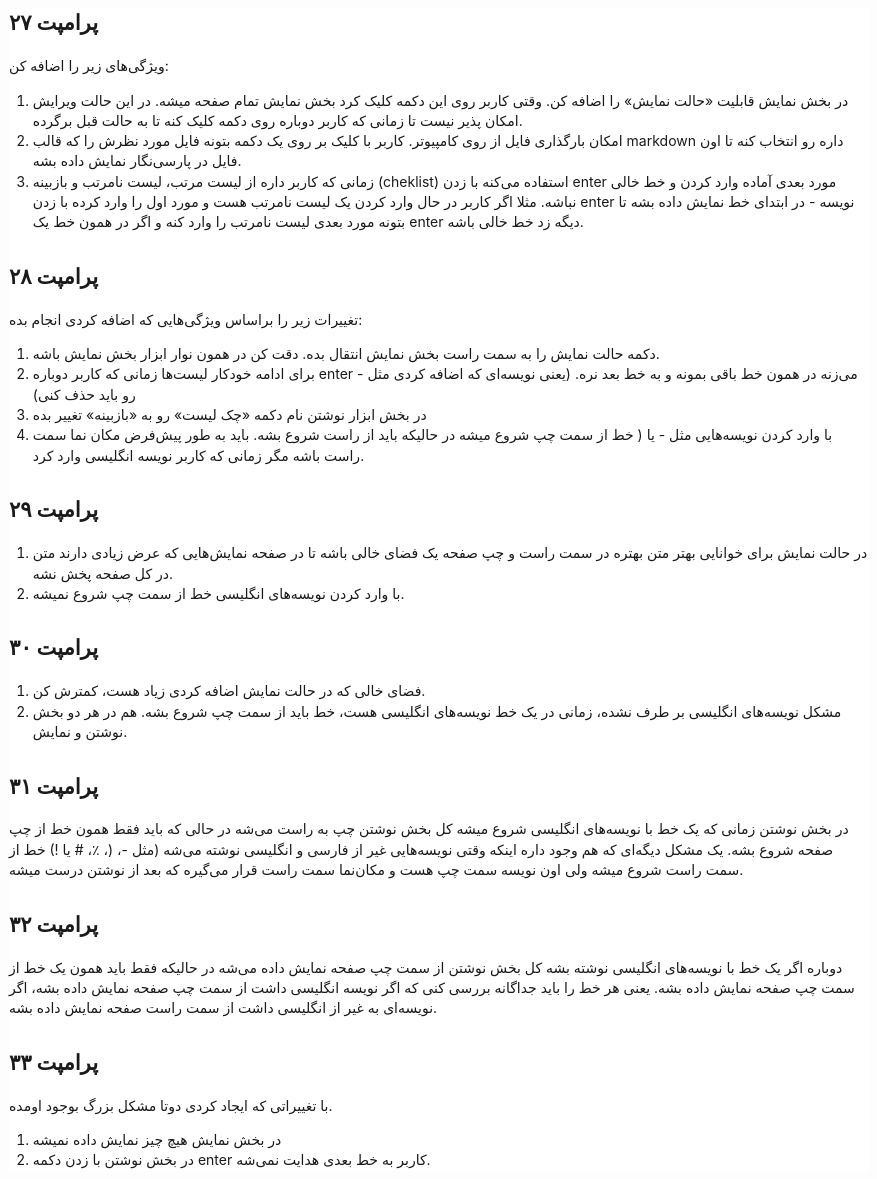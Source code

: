 ## پرامپت ۲۷
ویژگی‌های زیر را اضافه کن:
1. در بخش نمایش قابلیت «حالت نمایش» را اضافه کن. وقتی کاربر روی این دکمه کلیک کرد بخش نمایش تمام صفحه میشه. در این حالت ویرایش امکان پذیر نیست تا زمانی که کاربر دوباره روی دکمه کلیک کنه تا به حالت قبل برگرده.
2. امکان بارگذاری فایل از روی کامپیوتر. کاربر با کلیک بر روی یک دکمه بتونه فایل مورد نظرش را که قالب markdown داره رو انتخاب کنه تا اون فایل در پارسی‌نگار نمایش داده بشه.
3. زمانی که کاربر داره از لیست مرتب، لیست نامرتب و بازبینه (cheklist) استفاده می‌کنه با زدن enter مورد بعدی آماده وارد کردن و خط خالی نباشه. مثلا اگر کاربر در حال وارد کردن یک لیست نامرتب هست و مورد اول را وارد کرده با زدن enter نویسه - در ابتدای خط نمایش داده بشه تا بتونه مورد بعدی لیست نامرتب را وارد کنه و اگر در همون خط یک enter دیگه زد خط خالی باشه.

## پرامپت ۲۸
تغییرات زیر را براساس ویژگی‌هایی که اضافه کردی انجام بده:
1. دکمه حالت نمایش را به سمت راست بخش نمایش انتقال بده. دقت کن در همون نوار ابزار بخش نمایش باشه.
2. برای ادامه خودکار لیست‌ها زمانی که کاربر دوباره enter می‌زنه در همون خط باقی بمونه و به خط بعد نره. (یعنی نویسه‌ای که اضافه کردی مثل - رو باید حذف کنی)
3. در بخش ابزار نوشتن نام دکمه «چک لیست» رو به «بازبینه» تغییر بده
4. با وارد کردن نویسه‌هایی مثل - یا ( خط از سمت چپ شروع میشه در حالیکه باید از راست شروع بشه. باید به طور پیش‌فرض مکان نما سمت راست باشه مگر زمانی که کاربر نویسه انگلیسی وارد کرد.

## پرامپت ۲۹
1. در حالت نمایش برای خوانایی بهتر متن بهتره در سمت راست و چپ صفحه یک فضای خالی باشه تا در صفحه نمایش‌هایی که عرض زیادی دارند متن در کل صفحه پخش نشه.
2. با وارد کردن نویسه‌های انگلیسی خط از سمت چپ شروع نمیشه.

## پرامپت ۳۰
1. فضای خالی که در حالت نمایش اضافه کردی زیاد هست، کمترش کن.
2. مشکل نویسه‌های انگلیسی بر طرف نشده، زمانی در یک خط نویسه‌های انگلیسی هست، خط باید از سمت چپ شروع بشه. هم در هر دو بخش نوشتن و نمایش.

## پرامپت ۳۱
در بخش نوشتن زمانی که یک خط با نویسه‌های انگلیسی شروع میشه کل بخش نوشتن چپ به راست می‌شه در حالی که باید فقط همون خط از چپ صفحه شروع بشه. یک مشکل دیگه‌ای که هم وجود داره اینکه وقتی نویسه‌هایی غیر از فارسی و انگلیسی نوشته می‌شه (مثل -، (، ٪، # یا !) خط از سمت راست شروع میشه ولی اون نویسه سمت چپ هست و مکان‌نما سمت راست قرار می‌گیره که بعد از نوشتن درست میشه.

## پرامپت ۳۲
دوباره اگر یک خط با نویسه‌های انگلیسی نوشته بشه کل بخش نوشتن از سمت چپ صفحه نمایش داده می‌شه در حالیکه فقط باید همون یک خط از سمت چپ صفحه نمایش داده بشه. یعنی هر خط را باید جداگانه بررسی کنی که اگر نویسه انگلیسی داشت از سمت چپ صفحه نمایش داده بشه، اگر نویسه‌ای به غیر از انگلیسی داشت از سمت راست صفحه نمایش داده بشه.

## پرامپت ۳۳
با تغییراتی که ایجاد کردی دوتا مشکل بزرگ بوجود اومده.
1. در بخش نمایش هیچ چیز نمایش داده نمیشه
2. در بخش نوشتن با زدن دکمه enter کاربر به خط بعدی هدایت نمی‌شه.
